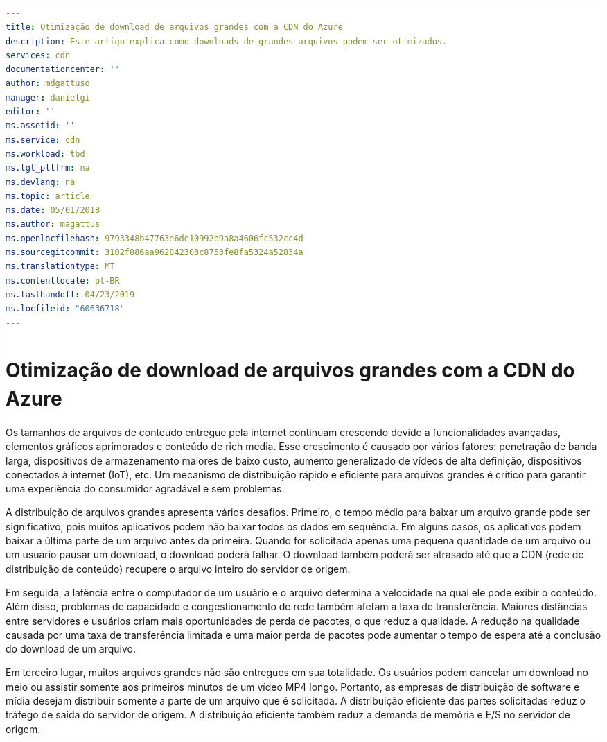 ```yaml
---
title: Otimização de download de arquivos grandes com a CDN do Azure
description: Este artigo explica como downloads de grandes arquivos podem ser otimizados.
services: cdn
documentationcenter: ''
author: mdgattuso
manager: danielgi
editor: ''
ms.assetid: ''
ms.service: cdn
ms.workload: tbd
ms.tgt_pltfrm: na
ms.devlang: na
ms.topic: article
ms.date: 05/01/2018
ms.author: magattus
ms.openlocfilehash: 9793348b47763e6de10992b9a8a4606fc532cc4d
ms.sourcegitcommit: 3102f886aa962842303c8753fe8fa5324a52834a
ms.translationtype: MT
ms.contentlocale: pt-BR
ms.lasthandoff: 04/23/2019
ms.locfileid: "60636718"
---
```

# <a name="large-file-download-optimization-with-azure-cdn"></a>Otimização de download de arquivos grandes com a CDN do Azure

Os tamanhos de arquivos de conteúdo entregue pela internet continuam crescendo devido a funcionalidades avançadas, elementos gráficos aprimorados e conteúdo de rich media. Esse crescimento é causado por vários fatores: penetração de banda larga, dispositivos de armazenamento maiores de baixo custo, aumento generalizado de vídeos de alta definição, dispositivos conectados à internet (IoT), etc. Um mecanismo de distribuição rápido e eficiente para arquivos grandes é crítico para garantir uma experiência do consumidor agradável e sem problemas.

A distribuição de arquivos grandes apresenta vários desafios. Primeiro, o tempo médio para baixar um arquivo grande pode ser significativo, pois muitos aplicativos podem não baixar todos os dados em sequência. Em alguns casos, os aplicativos podem baixar a última parte de um arquivo antes da primeira. Quando for solicitada apenas uma pequena quantidade de um arquivo ou um usuário pausar um download, o download poderá falhar. O download também poderá ser atrasado até que a CDN (rede de distribuição de conteúdo) recupere o arquivo inteiro do servidor de origem. 

Em seguida, a latência entre o computador de um usuário e o arquivo determina a velocidade na qual ele pode exibir o conteúdo. Além disso, problemas de capacidade e congestionamento de rede também afetam a taxa de transferência. Maiores distâncias entre servidores e usuários criam mais oportunidades de perda de pacotes, o que reduz a qualidade. A redução na qualidade causada por uma taxa de transferência limitada e uma maior perda de pacotes pode aumentar o tempo de espera até a conclusão do download de um arquivo. 

Em terceiro lugar, muitos arquivos grandes não são entregues em sua totalidade. Os usuários podem cancelar um download no meio ou assistir somente aos primeiros minutos de um vídeo MP4 longo. Portanto, as empresas de distribuição de software e mídia desejam distribuir somente a parte de um arquivo que é solicitada. A distribuição eficiente das partes solicitadas reduz o tráfego de saída do servidor de origem. A distribuição eficiente também reduz a demanda de memória e E/S no servidor de origem. 
